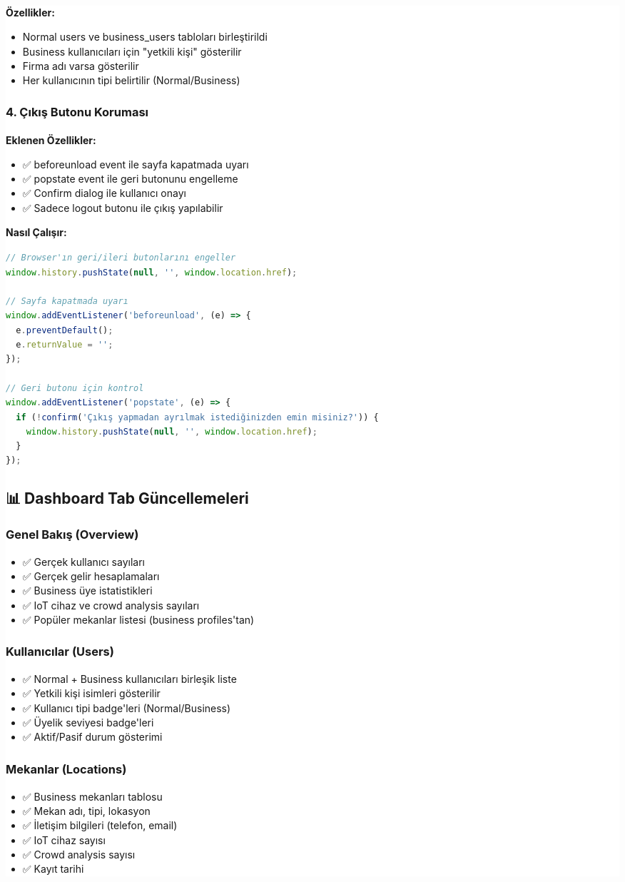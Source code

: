 **Özellikler:**
- Normal users ve business_users tabloları birleştirildi
- Business kullanıcıları için "yetkili kişi" gösterilir
- Firma adı varsa gösterilir
- Her kullanıcının tipi belirtilir (Normal/Business)

### 4. Çıkış Butonu Koruması
**Eklenen Özellikler:**
- ✅ beforeunload event ile sayfa kapatmada uyarı
- ✅ popstate event ile geri butonunu engelleme
- ✅ Confirm dialog ile kullanıcı onayı
- ✅ Sadece logout butonu ile çıkış yapılabilir

**Nasıl Çalışır:**
```typescript
// Browser'ın geri/ileri butonlarını engeller
window.history.pushState(null, '', window.location.href);

// Sayfa kapatmada uyarı
window.addEventListener('beforeunload', (e) => {
  e.preventDefault();
  e.returnValue = '';
});

// Geri butonu için kontrol
window.addEventListener('popstate', (e) => {
  if (!confirm('Çıkış yapmadan ayrılmak istediğinizden emin misiniz?')) {
    window.history.pushState(null, '', window.location.href);
  }
});
```

## 📊 Dashboard Tab Güncellemeleri

### Genel Bakış (Overview)
- ✅ Gerçek kullanıcı sayıları
- ✅ Gerçek gelir hesaplamaları
- ✅ Business üye istatistikleri
- ✅ IoT cihaz ve crowd analysis sayıları
- ✅ Popüler mekanlar listesi (business profiles'tan)

### Kullanıcılar (Users)
- ✅ Normal + Business kullanıcıları birleşik liste
- ✅ Yetkili kişi isimleri gösterilir
- ✅ Kullanıcı tipi badge'leri (Normal/Business)
- ✅ Üyelik seviyesi badge'leri
- ✅ Aktif/Pasif durum gösterimi

### Mekanlar (Locations)
- ✅ Business mekanları tablosu
- ✅ Mekan adı, tipi, lokasyon
- ✅ İletişim bilgileri (telefon, email)
- ✅ IoT cihaz sayısı
- ✅ Crowd analysis sayısı
- ✅ Kayıt tarihi

